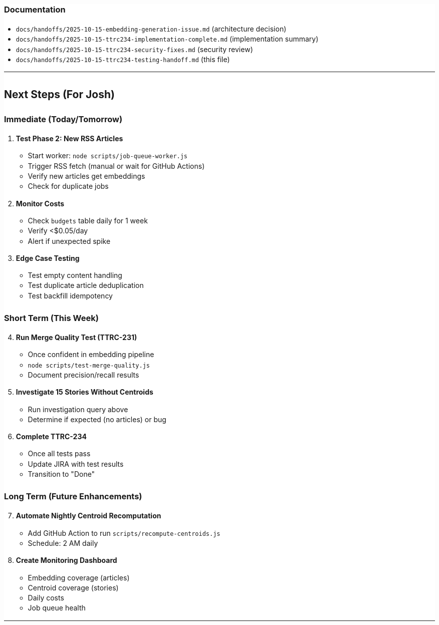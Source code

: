 ### Documentation
- `docs/handoffs/2025-10-15-embedding-generation-issue.md` (architecture decision)
- `docs/handoffs/2025-10-15-ttrc234-implementation-complete.md` (implementation summary)
- `docs/handoffs/2025-10-15-ttrc234-security-fixes.md` (security review)
- `docs/handoffs/2025-10-15-ttrc234-testing-handoff.md` (this file)

---

## Next Steps (For Josh)

### Immediate (Today/Tomorrow)

1. **Test Phase 2: New RSS Articles**
   - Start worker: `node scripts/job-queue-worker.js`
   - Trigger RSS fetch (manual or wait for GitHub Actions)
   - Verify new articles get embeddings
   - Check for duplicate jobs

2. **Monitor Costs**
   - Check `budgets` table daily for 1 week
   - Verify <$0.05/day
   - Alert if unexpected spike

3. **Edge Case Testing**
   - Test empty content handling
   - Test duplicate article deduplication
   - Test backfill idempotency

### Short Term (This Week)

4. **Run Merge Quality Test (TTRC-231)**
   - Once confident in embedding pipeline
   - `node scripts/test-merge-quality.js`
   - Document precision/recall results

5. **Investigate 15 Stories Without Centroids**
   - Run investigation query above
   - Determine if expected (no articles) or bug

6. **Complete TTRC-234**
   - Once all tests pass
   - Update JIRA with test results
   - Transition to "Done"

### Long Term (Future Enhancements)

7. **Automate Nightly Centroid Recomputation**
   - Add GitHub Action to run `scripts/recompute-centroids.js`
   - Schedule: 2 AM daily

8. **Create Monitoring Dashboard**
   - Embedding coverage (articles)
   - Centroid coverage (stories)
   - Daily costs
   - Job queue health

---